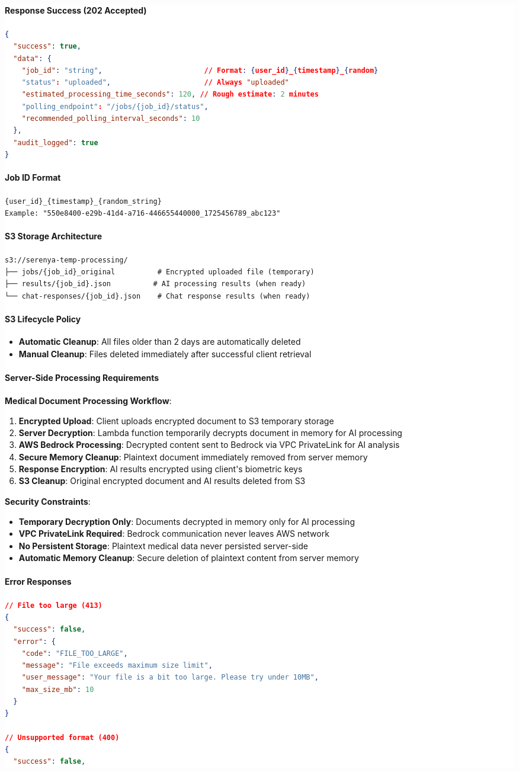 #### **Response Success (202 Accepted)**
```json
{
  "success": true,
  "data": {
    "job_id": "string",                        // Format: {user_id}_{timestamp}_{random}
    "status": "uploaded",                      // Always "uploaded" 
    "estimated_processing_time_seconds": 120, // Rough estimate: 2 minutes
    "polling_endpoint": "/jobs/{job_id}/status",
    "recommended_polling_interval_seconds": 10
  },
  "audit_logged": true
}
```

#### **Job ID Format**
```
{user_id}_{timestamp}_{random_string}
Example: "550e8400-e29b-41d4-a716-446655440000_1725456789_abc123"
```

#### **S3 Storage Architecture**
```
s3://serenya-temp-processing/
├── jobs/{job_id}_original          # Encrypted uploaded file (temporary)
├── results/{job_id}.json          # AI processing results (when ready)
└── chat-responses/{job_id}.json    # Chat response results (when ready)
```

#### **S3 Lifecycle Policy**
- **Automatic Cleanup**: All files older than 2 days are automatically deleted
- **Manual Cleanup**: Files deleted immediately after successful client retrieval

#### **Server-Side Processing Requirements**
**Medical Document Processing Workflow**:
1. **Encrypted Upload**: Client uploads encrypted document to S3 temporary storage
2. **Server Decryption**: Lambda function temporarily decrypts document in memory for AI processing
3. **AWS Bedrock Processing**: Decrypted content sent to Bedrock via VPC PrivateLink for AI analysis
4. **Secure Memory Cleanup**: Plaintext document immediately removed from server memory  
5. **Response Encryption**: AI results encrypted using client's biometric keys
6. **S3 Cleanup**: Original encrypted document and AI results deleted from S3

**Security Constraints**:
- **Temporary Decryption Only**: Documents decrypted in memory only for AI processing
- **VPC PrivateLink Required**: Bedrock communication never leaves AWS network  
- **No Persistent Storage**: Plaintext medical data never persisted server-side
- **Automatic Memory Cleanup**: Secure deletion of plaintext content from server memory

#### **Error Responses**
```json
// File too large (413)
{
  "success": false,
  "error": {
    "code": "FILE_TOO_LARGE",
    "message": "File exceeds maximum size limit",
    "user_message": "Your file is a bit too large. Please try under 10MB",
    "max_size_mb": 10
  }
}

// Unsupported format (400)
{
  "success": false,
```